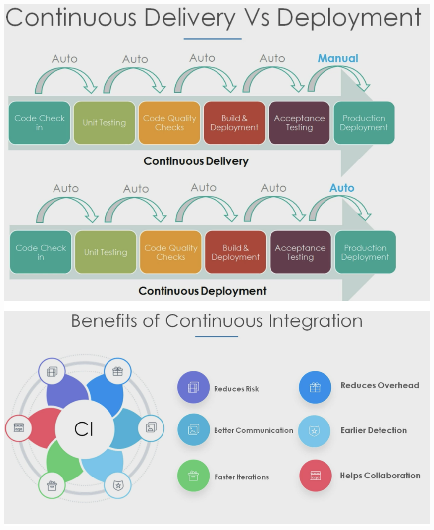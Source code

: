![Continuous Delivery vs Deployment](imgs/cotntinuous-delivery-vs-deployment.png)

![Benefits of Continuous Integration](imgs/benefits-of-continuous-integration.png)
